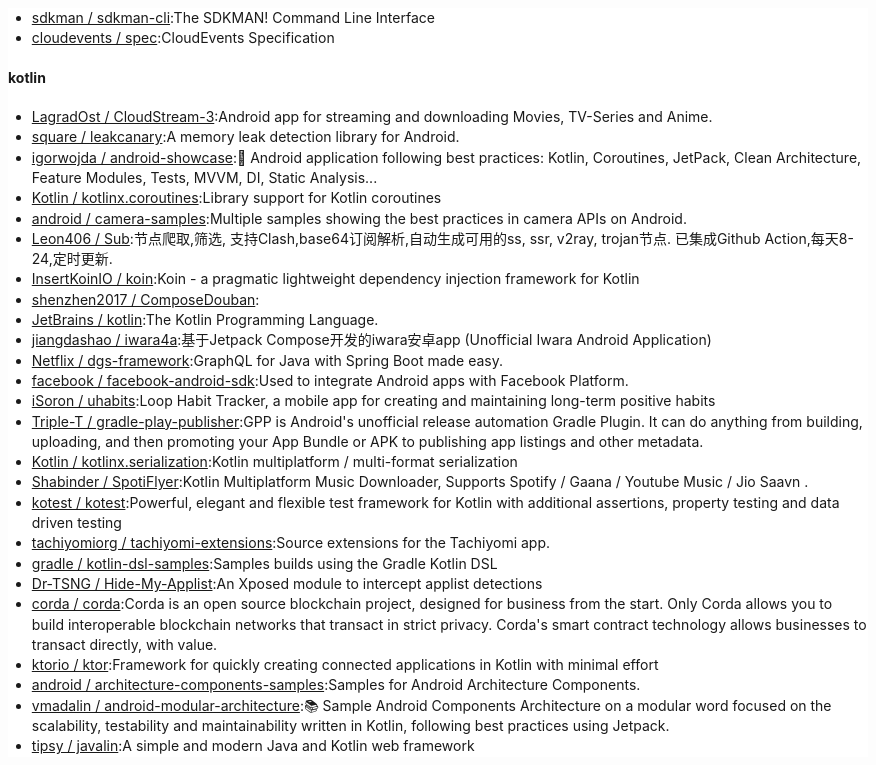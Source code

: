 * [sdkman / sdkman-cli](https://github.com/sdkman/sdkman-cli):The SDKMAN! Command Line Interface
* [cloudevents / spec](https://github.com/cloudevents/spec):CloudEvents Specification

#### kotlin
* [LagradOst / CloudStream-3](https://github.com/LagradOst/CloudStream-3):Android app for streaming and downloading Movies, TV-Series and Anime.
* [square / leakcanary](https://github.com/square/leakcanary):A memory leak detection library for Android.
* [igorwojda / android-showcase](https://github.com/igorwojda/android-showcase):💎
Android application following best practices: Kotlin, Coroutines, JetPack, Clean Architecture, Feature Modules, Tests, MVVM, DI, Static Analysis...
* [Kotlin / kotlinx.coroutines](https://github.com/Kotlin/kotlinx.coroutines):Library support for Kotlin coroutines
* [android / camera-samples](https://github.com/android/camera-samples):Multiple samples showing the best practices in camera APIs on Android.
* [Leon406 / Sub](https://github.com/Leon406/Sub):节点爬取,筛选, 支持Clash,base64订阅解析,自动生成可用的ss, ssr, v2ray, trojan节点. 已集成Github Action,每天8-24,定时更新.
* [InsertKoinIO / koin](https://github.com/InsertKoinIO/koin):Koin - a pragmatic lightweight dependency injection framework for Kotlin
* [shenzhen2017 / ComposeDouban](https://github.com/shenzhen2017/ComposeDouban):
* [JetBrains / kotlin](https://github.com/JetBrains/kotlin):The Kotlin Programming Language.
* [jiangdashao / iwara4a](https://github.com/jiangdashao/iwara4a):基于Jetpack Compose开发的iwara安卓app (Unofficial Iwara Android Application)
* [Netflix / dgs-framework](https://github.com/Netflix/dgs-framework):GraphQL for Java with Spring Boot made easy.
* [facebook / facebook-android-sdk](https://github.com/facebook/facebook-android-sdk):Used to integrate Android apps with Facebook Platform.
* [iSoron / uhabits](https://github.com/iSoron/uhabits):Loop Habit Tracker, a mobile app for creating and maintaining long-term positive habits
* [Triple-T / gradle-play-publisher](https://github.com/Triple-T/gradle-play-publisher):GPP is Android's unofficial release automation Gradle Plugin. It can do anything from building, uploading, and then promoting your App Bundle or APK to publishing app listings and other metadata.
* [Kotlin / kotlinx.serialization](https://github.com/Kotlin/kotlinx.serialization):Kotlin multiplatform / multi-format serialization
* [Shabinder / SpotiFlyer](https://github.com/Shabinder/SpotiFlyer):Kotlin Multiplatform Music Downloader, Supports Spotify / Gaana / Youtube Music / Jio Saavn .
* [kotest / kotest](https://github.com/kotest/kotest):Powerful, elegant and flexible test framework for Kotlin with additional assertions, property testing and data driven testing
* [tachiyomiorg / tachiyomi-extensions](https://github.com/tachiyomiorg/tachiyomi-extensions):Source extensions for the Tachiyomi app.
* [gradle / kotlin-dsl-samples](https://github.com/gradle/kotlin-dsl-samples):Samples builds using the Gradle Kotlin DSL
* [Dr-TSNG / Hide-My-Applist](https://github.com/Dr-TSNG/Hide-My-Applist):An Xposed module to intercept applist detections
* [corda / corda](https://github.com/corda/corda):Corda is an open source blockchain project, designed for business from the start. Only Corda allows you to build interoperable blockchain networks that transact in strict privacy. Corda's smart contract technology allows businesses to transact directly, with value.
* [ktorio / ktor](https://github.com/ktorio/ktor):Framework for quickly creating connected applications in Kotlin with minimal effort
* [android / architecture-components-samples](https://github.com/android/architecture-components-samples):Samples for Android Architecture Components.
* [vmadalin / android-modular-architecture](https://github.com/vmadalin/android-modular-architecture):📚
Sample Android Components Architecture on a modular word focused on the scalability, testability and maintainability written in Kotlin, following best practices using Jetpack.
* [tipsy / javalin](https://github.com/tipsy/javalin):A simple and modern Java and Kotlin web framework
